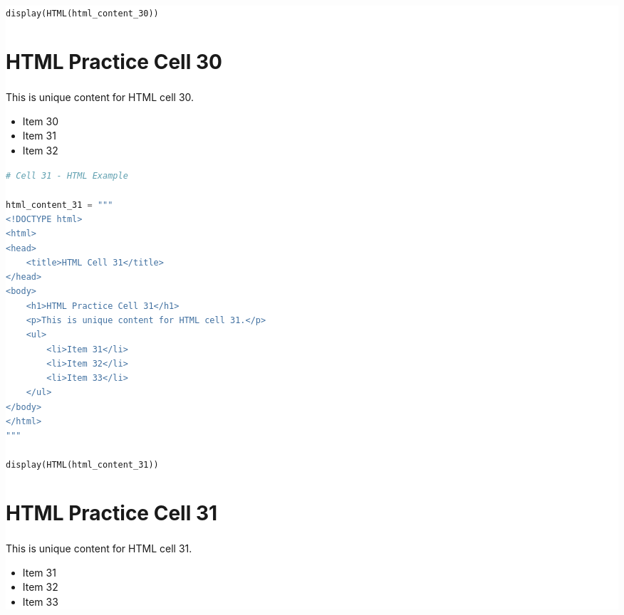 ```python
display(HTML(html_content_30))
```



<!DOCTYPE html>
<html>
<head>
    <title>HTML Cell 30</title>
</head>
<body>
    <h1>HTML Practice Cell 30</h1>
    <p>This is unique content for HTML cell 30.</p>
    <ul>
        <li>Item 30</li>
        <li>Item 31</li>
        <li>Item 32</li>
    </ul>
</body>
</html>




```python
# Cell 31 - HTML Example

html_content_31 = """
<!DOCTYPE html>
<html>
<head>
    <title>HTML Cell 31</title>
</head>
<body>
    <h1>HTML Practice Cell 31</h1>
    <p>This is unique content for HTML cell 31.</p>
    <ul>
        <li>Item 31</li>
        <li>Item 32</li>
        <li>Item 33</li>
    </ul>
</body>
</html>
"""

display(HTML(html_content_31))
```



<!DOCTYPE html>
<html>
<head>
    <title>HTML Cell 31</title>
</head>
<body>
    <h1>HTML Practice Cell 31</h1>
    <p>This is unique content for HTML cell 31.</p>
    <ul>
        <li>Item 31</li>
        <li>Item 32</li>
        <li>Item 33</li>
    </ul>
</body>
</html>
